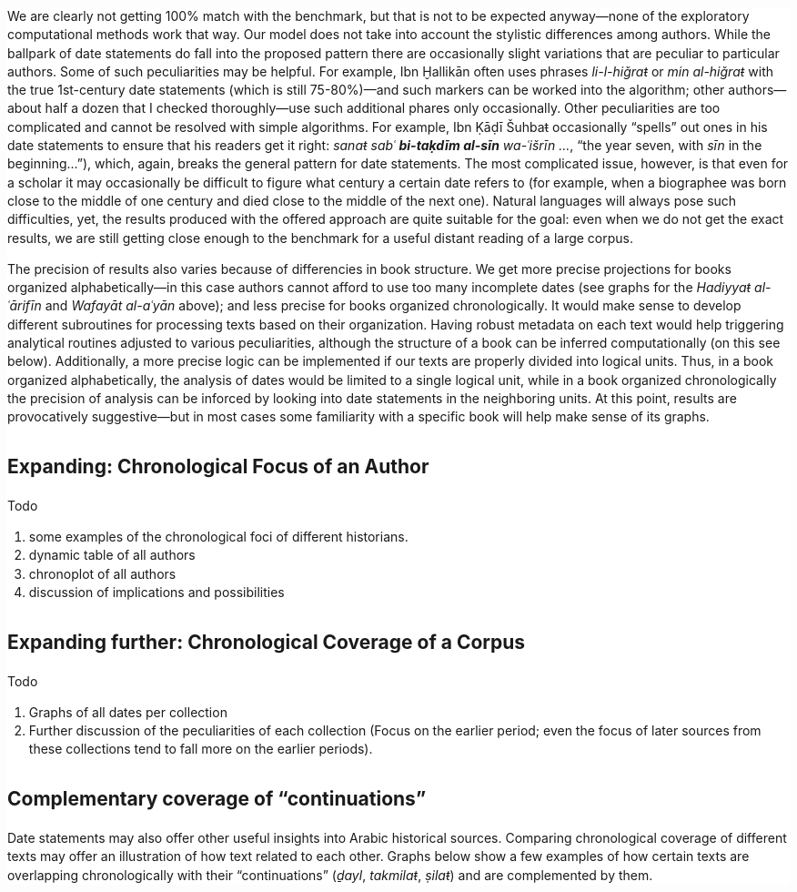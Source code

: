 We are clearly not getting 100% match with the benchmark, but that is not to be expected anyway—none of the exploratory computational methods work that way. Our model does not take into account the stylistic differences among authors. While the ballpark of date statements do fall into the proposed pattern there are occasionally slight variations that are peculiar to particular authors. Some of such peculiarities may be helpful. For example, Ibn Ḫallikān often uses phrases _li-l-hiǧraŧ_ or _min al-hiǧraŧ_ with the true 1st-century date statements (which is still 75-80%)—and such markers can be worked into the algorithm; other authors—about half a dozen that I checked thoroughly—use such additional phares only occasionally. Other peculiarities are too complicated and cannot be resolved with simple algorithms. For example, Ibn Ḳāḍī Šuhbaŧ occasionally “spells” out ones in his date statements to ensure that his readers get it right: _sanaŧ sabʿ **bi-taḳdīm al-sīn** wa-ʿišrīn ..._, “the year seven, with _sīn_ in the beginning...”), which, again, breaks the general pattern for date statements. The most complicated issue, however, is that even for a scholar it may occasionally be difficult to figure what century a certain date refers to (for example, when a biographee was born close to the middle of one century and died close to the middle of the next one). Natural languages will always pose such difficulties, yet, the results produced with the offered approach are quite suitable for the goal: even when we do not get the exact results, we are still getting close enough to the benchmark for a useful distant reading of a large corpus.

The precision of results also varies because of differencies in book structure. We get more precise projections for books organized alphabetically—in this case authors cannot afford to use too many incomplete dates (see graphs for the _Hadiyyaŧ al-ʿārifīn_ and _Wafayāt al-aʿyān_ above); and less precise for books organized chronologically. It would make sense to develop different subroutines for processing texts based on their organization. Having robust metadata on each text would help triggering analytical routines adjusted to various peculiarities, although the structure of a book can be inferred computationally (on this see below). Additionally, a more precise logic can be implemented if our texts are properly divided into logical units. Thus, in a book organized alphabetically, the analysis of dates would be limited to a single logical unit, while in a book organized chronologically the precision of analysis can be inforced by looking into date statements in the neighboring units. At this point, results are provocatively suggestive—but in most cases some familiarity with a specific book will help make sense of its graphs.

## Expanding: Chronological Focus of an Author

Todo

1. some examples of the chronological foci of different historians.
2. dynamic table of all authors
3. chronoplot of all authors
4. discussion of implications and possibilities

## Expanding further: Chronological Coverage of a Corpus

Todo

1. Graphs of all dates per collection
2. Further discussion of the peculiarities of each collection (Focus on the earlier period; even the focus of later sources from these collections tend to fall more on the earlier periods).

## Complementary coverage of “continuations”

Date statements may also offer other useful insights into Arabic historical sources. Comparing chronological coverage of different texts may offer an illustration of how text related to each other. Graphs below show a few examples of how certain texts are overlapping chronologically with their “continuations” (_ḏayl_, _takmilaŧ_, _ṣilaŧ_) and are complemented by them.
